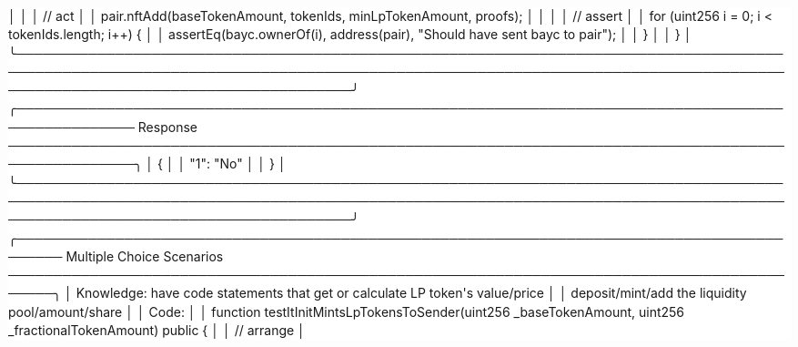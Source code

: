 │                                                                                                                                                                                                                 │
│         // act                                                                                                                                                                                                  │
│         pair.nftAdd(baseTokenAmount, tokenIds, minLpTokenAmount, proofs);                                                                                                                                       │
│                                                                                                                                                                                                                 │
│         // assert                                                                                                                                                                                               │
│         for (uint256 i = 0; i < tokenIds.length; i++) {                                                                                                                                                         │
│             assertEq(bayc.ownerOf(i), address(pair), "Should have sent bayc to pair");                                                                                                                          │
│         }                                                                                                                                                                                                       │
│     }                                                                                                                                                                                                           │
╰─────────────────────────────────────────────────────────────────────────────────────────────────────────────────────────────────────────────────────────────────────────────────────────────────────────────────╯
╭─────────────────────────────────────────────────────────────────────────────────────────────────── Response ────────────────────────────────────────────────────────────────────────────────────────────────────╮
│ {                                                                                                                                                                                                               │
│     "1": "No"                                                                                                                                                                                                   │
│ }                                                                                                                                                                                                               │
╰─────────────────────────────────────────────────────────────────────────────────────────────────────────────────────────────────────────────────────────────────────────────────────────────────────────────────╯
╭─────────────────────────────────────────────────────────────────────────────────────────── Multiple Choice Scenarios ───────────────────────────────────────────────────────────────────────────────────────────╮
│ Knowledge: have code statements that get or calculate LP token's value/price                                                                                                                                    │
│ deposit/mint/add the liquidity pool/amount/share                                                                                                                                                                │
│ Code:                                                                                                                                                                                                           │
│     function testItInitMintsLpTokensToSender(uint256 _baseTokenAmount, uint256 _fractionalTokenAmount) public {                                                                                                 │
│         // arrange                                                                                                                                                                                              │